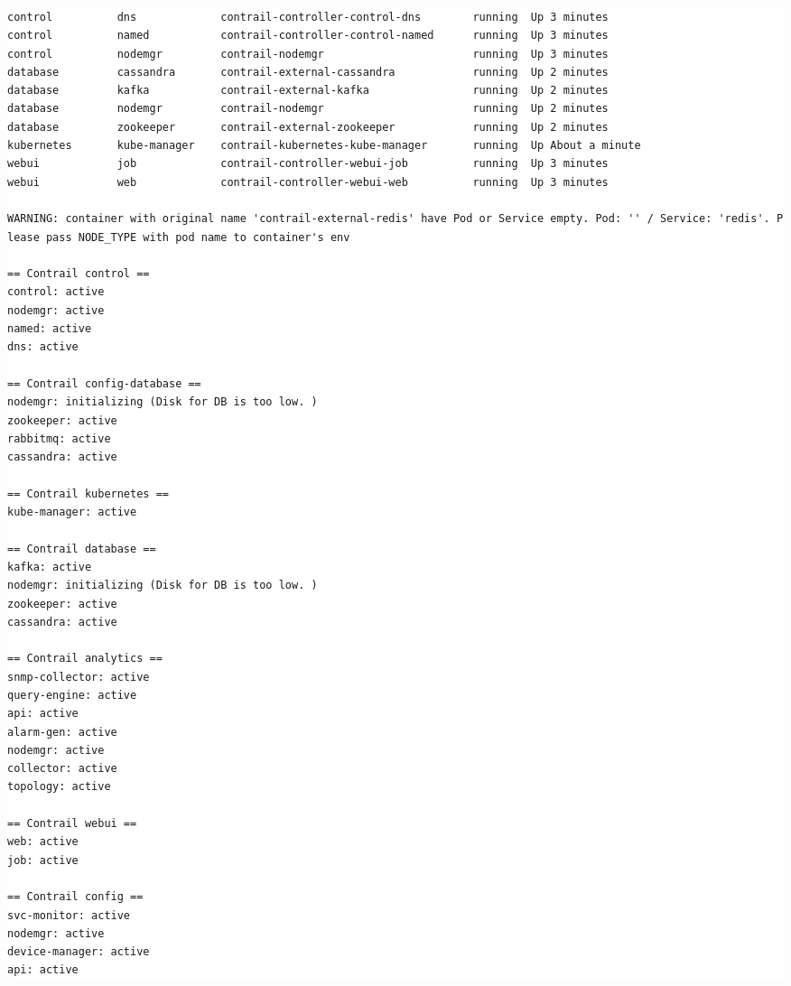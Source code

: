 ```
control          dns             contrail-controller-control-dns        running  Up 3 minutes       
control          named           contrail-controller-control-named      running  Up 3 minutes       
control          nodemgr         contrail-nodemgr                       running  Up 3 minutes       
database         cassandra       contrail-external-cassandra            running  Up 2 minutes       
database         kafka           contrail-external-kafka                running  Up 2 minutes       
database         nodemgr         contrail-nodemgr                       running  Up 2 minutes       
database         zookeeper       contrail-external-zookeeper            running  Up 2 minutes       
kubernetes       kube-manager    contrail-kubernetes-kube-manager       running  Up About a minute  
webui            job             contrail-controller-webui-job          running  Up 3 minutes       
webui            web             contrail-controller-webui-web          running  Up 3 minutes       

WARNING: container with original name 'contrail-external-redis' have Pod or Service empty. Pod: '' / Service: 'redis'. Please pass NODE_TYPE with pod name to container's env

== Contrail control ==
control: active
nodemgr: active
named: active
dns: active

== Contrail config-database ==
nodemgr: initializing (Disk for DB is too low. )
zookeeper: active
rabbitmq: active
cassandra: active

== Contrail kubernetes ==
kube-manager: active

== Contrail database ==
kafka: active
nodemgr: initializing (Disk for DB is too low. )
zookeeper: active
cassandra: active

== Contrail analytics ==
snmp-collector: active
query-engine: active
api: active
alarm-gen: active
nodemgr: active
collector: active
topology: active

== Contrail webui ==
web: active
job: active

== Contrail config ==
svc-monitor: active
nodemgr: active
device-manager: active
api: active
```